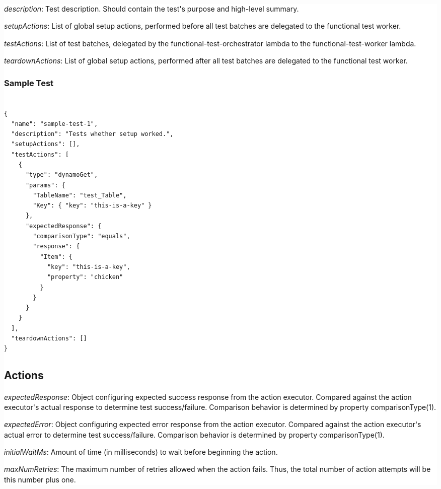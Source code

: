 *description*: Test description. Should contain the test's purpose and high-level summary.

*setupActions*: List of global setup actions, performed before all test batches are delegated to the functional test worker.

*testActions*: List of test batches, delegated by the functional-test-orchestrator lambda to the functional-test-worker lambda.

*teardownActions*: List of global setup actions, performed after all test batches are delegated to the functional test worker.

### Sample Test
```

{
  "name": "sample-test-1",
  "description": "Tests whether setup worked.",
  "setupActions": [],
  "testActions": [
    {
      "type": "dynamoGet",
      "params": {
        "TableName": "test_Table",
        "Key": { "key": "this-is-a-key" }
      },
      "expectedResponse": {
        "comparisonType": "equals",
        "response": {
          "Item": {
            "key": "this-is-a-key",
            "property": "chicken"
          }
        }
      }
    }
  ],
  "teardownActions": []
}
```

## Actions

*expectedResponse*:	Object configuring expected success response from the action executor. Compared against the action executor's actual response to determine test success/failure. Comparison behavior is determined by property comparisonType(1).

*expectedError*: Object configuring expected error response from the action executor. Compared against the action executor's actual error to determine test success/failure. Comparison behavior is determined by property comparisonType(1).

*initialWaitMs*: Amount of time (in milliseconds) to wait before beginning the action.

*maxNumRetries*: The maximum number of retries allowed when the action fails. Thus, the total number of action attempts will be this number plus one.
